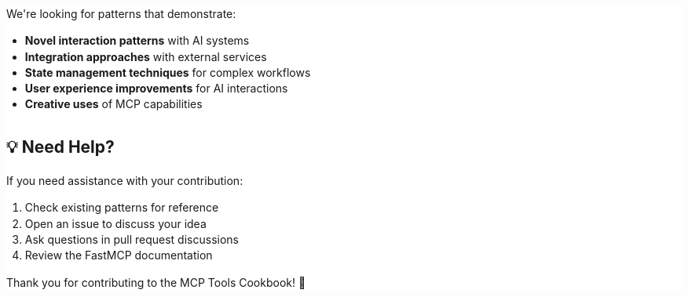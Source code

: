 We're looking for patterns that demonstrate:

- **Novel interaction patterns** with AI systems
- **Integration approaches** with external services
- **State management techniques** for complex workflows
- **User experience improvements** for AI interactions
- **Creative uses** of MCP capabilities

## 💡 Need Help?

If you need assistance with your contribution:

1. Check existing patterns for reference
2. Open an issue to discuss your idea
3. Ask questions in pull request discussions
4. Review the FastMCP documentation

Thank you for contributing to the MCP Tools Cookbook! 🍳 